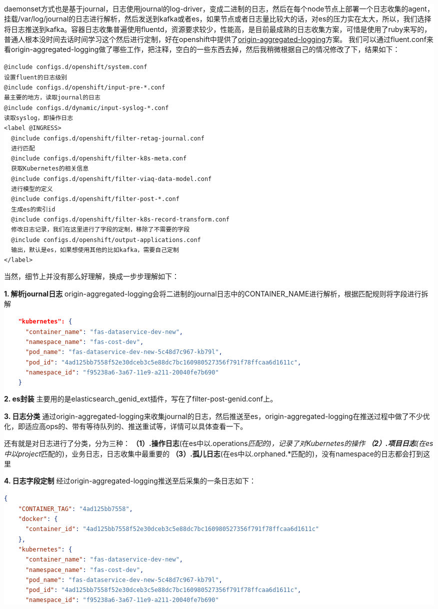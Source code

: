 daemonset方式也是基于journal，日志使用journal的log-driver，变成二进制的日志，然后在每个node节点上部署一个日志收集的agent，挂载/var/log/journal的日志进行解析，然后发送到kafka或者es，如果节点或者日志量比较大的话，对es的压力实在太大，所以，我们选择将日志推送到kafka。容器日志收集普遍使用fluentd，资源要求较少，性能高，是目前最成熟的日志收集方案，可惜是使用了ruby来写的，普通人根本没时间去话时间学习这个然后进行定制，好在openshift中提供了[origin-aggregated-logging](https://github.com/openshift/origin-aggregated-logging)方案。
我们可以通过fluent.conf来看origin-aggregated-logging做了哪些工作，把注释，空白的一些东西去掉，然后我稍微根据自己的情况修改了下，结果如下：
```tex
@include configs.d/openshift/system.conf
设置fluent的日志级别
@include configs.d/openshift/input-pre-*.conf
最主要的地方，读取journal的日志
@include configs.d/dynamic/input-syslog-*.conf
读取syslog，即操作日志
<label @INGRESS>
  @include configs.d/openshift/filter-retag-journal.conf
  进行匹配
  @include configs.d/openshift/filter-k8s-meta.conf
  获取Kubernetes的相关信息  
  @include configs.d/openshift/filter-viaq-data-model.conf
  进行模型的定义
  @include configs.d/openshift/filter-post-*.conf
  生成es的索引id
  @include configs.d/openshift/filter-k8s-record-transform.conf
  修改日志记录，我们在这里进行了字段的定制，移除了不需要的字段
  @include configs.d/openshift/output-applications.conf
  输出，默认是es，如果想使用其他的比如kafka，需要自己定制
</label>
```
当然，细节上并没有那么好理解，换成一步步理解如下：

**1. 解析journal日志**
origin-aggregated-logging会将二进制的journal日志中的CONTAINER_NAME进行解析，根据匹配规则将字段进行拆解
```json
    "kubernetes": {
      "container_name": "fas-dataservice-dev-new",
      "namespace_name": "fas-cost-dev",
      "pod_name": "fas-dataservice-dev-new-5c48d7c967-kb79l",
      "pod_id": "4ad125bb7558f52e30dceb3c5e88dc7bc160980527356f791f78ffcaa6d1611c",
      "namespace_id": "f95238a6-3a67-11e9-a211-20040fe7b690"
    }
```
**2. es封装**
主要用的是elasticsearch_genid_ext插件，写在了filter-post-genid.conf上。


**3. 日志分类**
通过origin-aggregated-logging来收集journal的日志，然后推送至es，origin-aggregated-logging在推送过程中做了不少优化，即适应高ops的、带有等待队列的、推送重试等，详情可以具体查看一下。

还有就是对日志进行了分类，分为三种：
**（1）.操作日志**(在es中以.operations*匹配的)，记录了对Kubernetes的操作
**（2）.项目日志**(在es中以project*匹配的)，业务日志，日志收集中最重要的
**（3）.孤儿日志**(在es中以.orphaned.*匹配的)，没有namespace的日志都会打到这里

**4. 日志字段定制**
经过origin-aggregated-logging推送至后采集的一条日志如下：
```json
{
    "CONTAINER_TAG": "4ad125bb7558",
    "docker": {
      "container_id": "4ad125bb7558f52e30dceb3c5e88dc7bc160980527356f791f78ffcaa6d1611c"
    },
    "kubernetes": {
      "container_name": "fas-dataservice-dev-new",
      "namespace_name": "fas-cost-dev",
      "pod_name": "fas-dataservice-dev-new-5c48d7c967-kb79l",
      "pod_id": "4ad125bb7558f52e30dceb3c5e88dc7bc160980527356f791f78ffcaa6d1611c",
      "namespace_id": "f95238a6-3a67-11e9-a211-20040fe7b690"
```